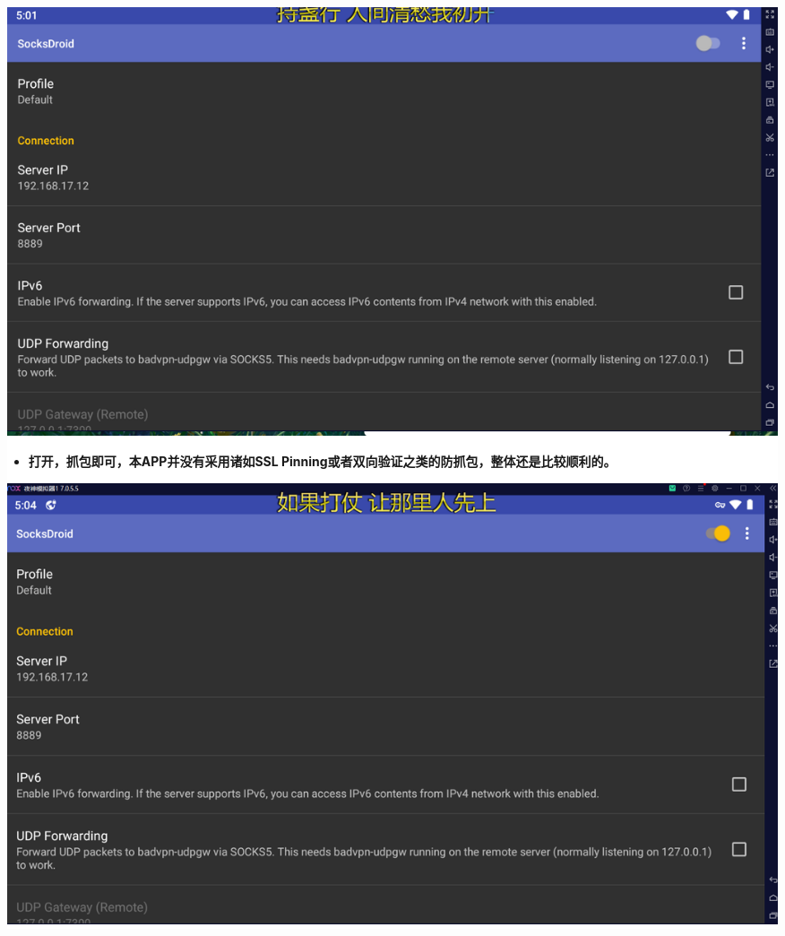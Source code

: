 [![](assets/1704792001-7c5d29f87ccc4db9192ec079d5954b5b.png)](https://alidocs.oss-cn-zhangjiakou.aliyuncs.com/res/2M9qPmw2JvEmO015/img/34fa8d31-c8ba-4de0-bbd3-7e2d74abb599.png)

-   **打开，抓包即可，本APP并没有采用诸如SSL Pinning或者双向验证之类的防抓包，整体还是比较顺利的。**

[![](assets/1704792001-c5aadbc18d4efe83f27f4229a9824980.png)](https://alidocs.oss-cn-zhangjiakou.aliyuncs.com/res/2M9qPmw2JvEmO015/img/8a194feb-52ad-4ea7-bdaf-adad74d7bf47.png)
